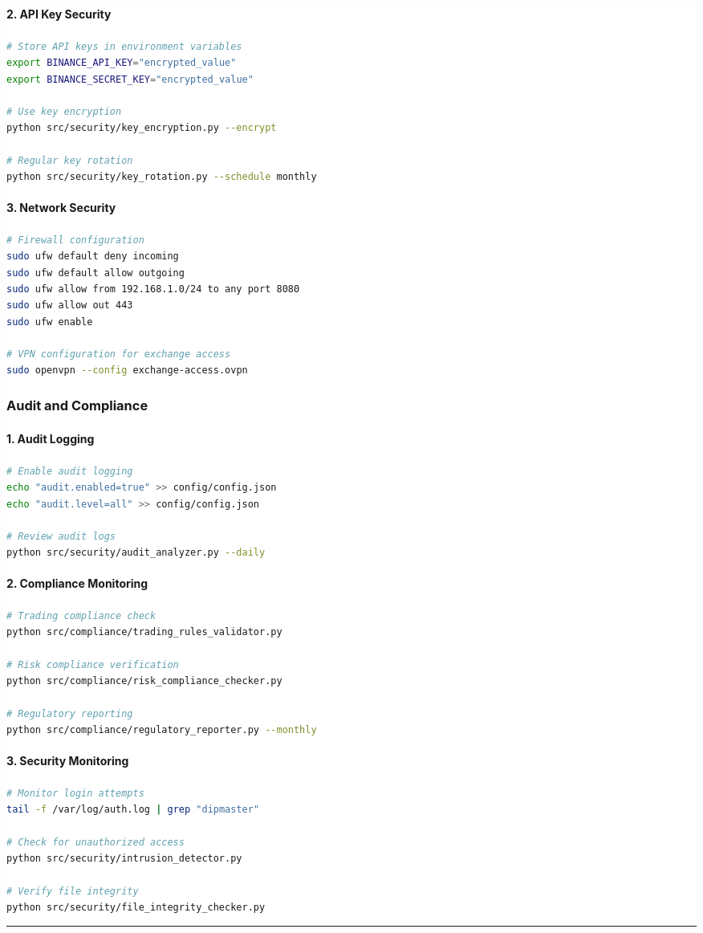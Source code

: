 #### 2. API Key Security
```bash
# Store API keys in environment variables
export BINANCE_API_KEY="encrypted_value"
export BINANCE_SECRET_KEY="encrypted_value"

# Use key encryption
python src/security/key_encryption.py --encrypt

# Regular key rotation
python src/security/key_rotation.py --schedule monthly
```

#### 3. Network Security
```bash
# Firewall configuration
sudo ufw default deny incoming
sudo ufw default allow outgoing
sudo ufw allow from 192.168.1.0/24 to any port 8080
sudo ufw allow out 443
sudo ufw enable

# VPN configuration for exchange access
sudo openvpn --config exchange-access.ovpn
```

### Audit and Compliance

#### 1. Audit Logging
```bash
# Enable audit logging
echo "audit.enabled=true" >> config/config.json
echo "audit.level=all" >> config/config.json

# Review audit logs
python src/security/audit_analyzer.py --daily
```

#### 2. Compliance Monitoring
```bash
# Trading compliance check
python src/compliance/trading_rules_validator.py

# Risk compliance verification
python src/compliance/risk_compliance_checker.py

# Regulatory reporting
python src/compliance/regulatory_reporter.py --monthly
```

#### 3. Security Monitoring
```bash
# Monitor login attempts
tail -f /var/log/auth.log | grep "dipmaster"

# Check for unauthorized access
python src/security/intrusion_detector.py

# Verify file integrity
python src/security/file_integrity_checker.py
```

---